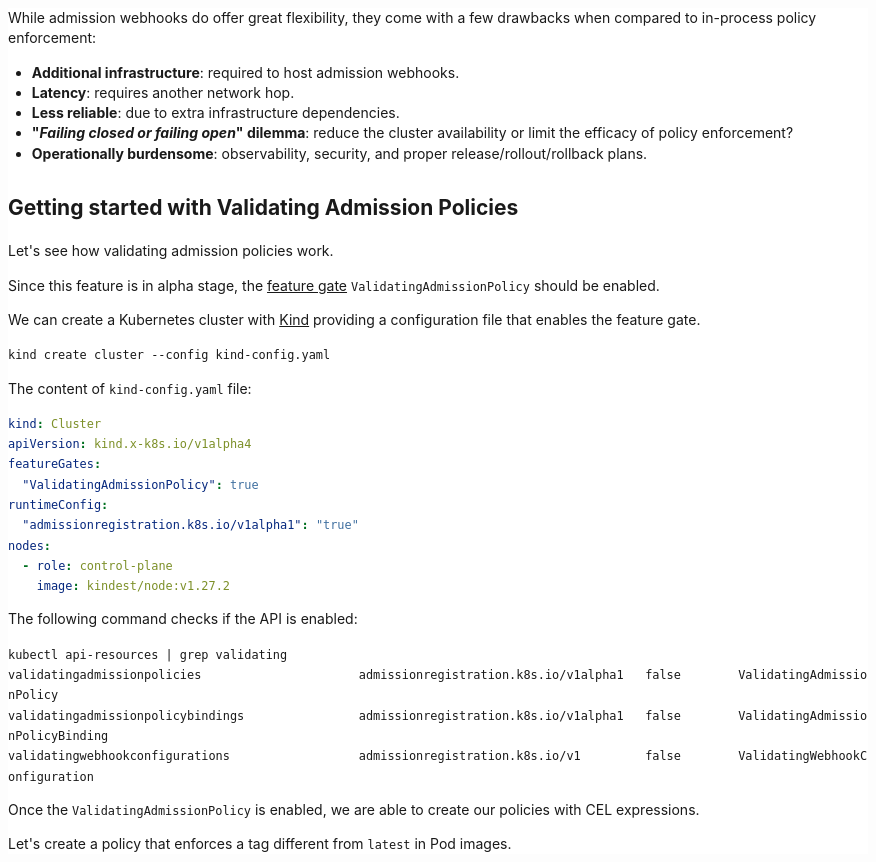 While admission webhooks do offer great flexibility,
they come with a few drawbacks when compared to in-process policy enforcement:

- **Additional infrastructure**: required to host admission webhooks.
- **Latency**: requires another network hop.
- **Less reliable**: due to extra infrastructure dependencies.
- **"_Failing closed or failing open_" dilemma**: reduce the cluster availability or limit the efficacy of policy enforcement?
- **Operationally burdensome**: observability, security, and proper release/rollout/rollback plans.

## Getting started with Validating Admission Policies

Let's see how validating admission policies work.

Since this feature is in alpha stage, the [feature gate](https://kubernetes.io/docs/reference/command-line-tools-reference/feature-gates/)
`ValidatingAdmissionPolicy` should be enabled.

We can create a Kubernetes cluster with [Kind](https://kind.sigs.k8s.io/) providing a configuration file that
enables the feature gate.

```shell
kind create cluster --config kind-config.yaml
```

The content of `kind-config.yaml` file:

```yaml
kind: Cluster
apiVersion: kind.x-k8s.io/v1alpha4
featureGates:
  "ValidatingAdmissionPolicy": true
runtimeConfig:
  "admissionregistration.k8s.io/v1alpha1": "true"
nodes:
  - role: control-plane
    image: kindest/node:v1.27.2
```

The following command checks if the API is enabled:

```shell
kubectl api-resources | grep validating
validatingadmissionpolicies                      admissionregistration.k8s.io/v1alpha1   false        ValidatingAdmissionPolicy
validatingadmissionpolicybindings                admissionregistration.k8s.io/v1alpha1   false        ValidatingAdmissionPolicyBinding
validatingwebhookconfigurations                  admissionregistration.k8s.io/v1         false        ValidatingWebhookConfiguration
```

Once the `ValidatingAdmissionPolicy` is enabled, we are able to create our policies with CEL expressions.

Let's create a policy that enforces a tag different from `latest` in Pod images.
